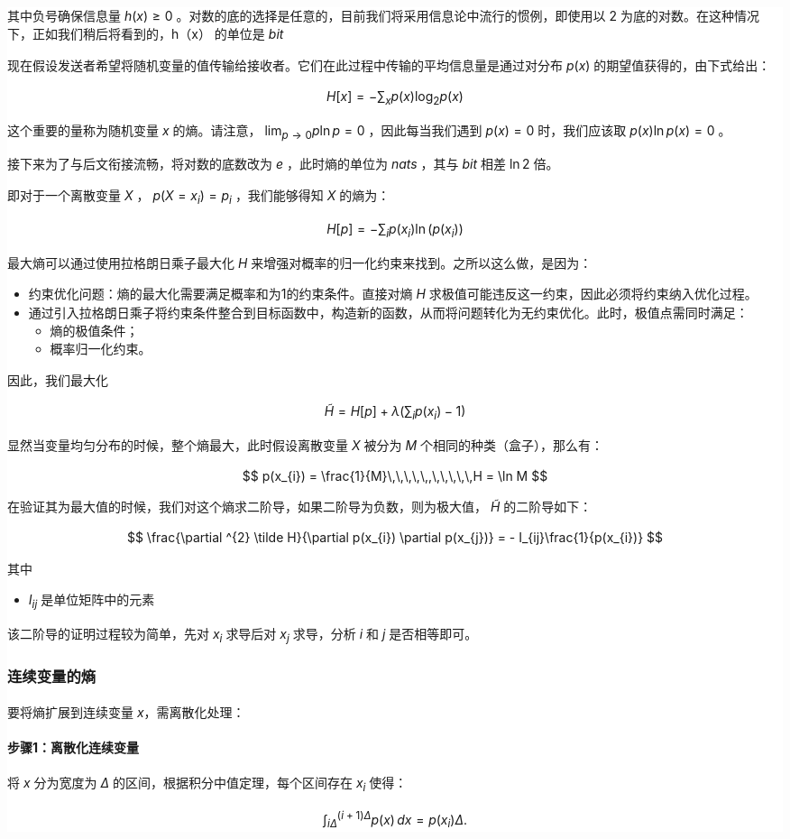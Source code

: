 其中负号确保信息量 $h(x) \ge 0$ 。对数的底的选择是任意的，目前我们将采用信息论中流行的惯例，即使用以 2 为底的对数。在这种情况下，正如我们稍后将看到的，h（x） 的单位是 $bit$

现在假设发送者希望将随机变量的值传输给接收者。它们在此过程中传输的平均信息量是通过对分布 $p(x)$ 的期望值获得的，由下式给出：

$$
H[x] = -\sum_{x}p(x)\log_{2}p(x)
$$

这个重要的量称为随机变量 $x$ 的熵。请注意， $\lim_{p\to 0}p \ln{p} = 0$ ，因此每当我们遇到 $p(x) = 0$ 时，我们应该取 $p(x)\ln p(x)=0$ 。

接下来为了与后文衔接流畅，将对数的底数改为 $e$ ，此时熵的单位为 $nats$ ，其与 $bit$ 相差 $\ln2$ 倍。

即对于一个离散变量 $X$ ， $p(X=x_{i})=p_{i}$ ，我们能够得知 $X$ 的熵为：

$$
H[p] = -\sum_{i}p(x_{i})\ln(p(x_{i}))
$$

最大熵可以通过使用拉格朗日乘子最大化 $H$ 来增强对概率的归一化约束来找到。之所以这么做，是因为：

- 约束优化问题：熵的最大化需要满足概率和为1的约束条件。直接对熵 $H$ 求极值可能违反这一约束，因此必须将约束纳入优化过程。
- 通过引入拉格朗日乘子将约束条件整合到目标函数中，构造新的函数，从而将问题转化为无约束优化。此时，极值点需同时满足：
  - 熵的极值条件；
  - 概率归一化约束。

因此，我们最大化

$$
\tilde H = H[p] + \lambda \left( \sum_{i}p(x_{i})-1 \right)
$$

显然当变量均匀分布的时候，整个熵最大，此时假设离散变量 $X$ 被分为 $M$ 个相同的种类（盒子），那么有：

$$
p(x_{i}) = \frac{1}{M}\,\,\,\,\,,\,\,\,\,\,H = \ln M
$$

在验证其为最大值的时候，我们对这个熵求二阶导，如果二阶导为负数，则为极大值， $\tilde H$ 的二阶导如下：

$$
\frac{\partial ^{2} \tilde H}{\partial p(x_{i}) \partial p(x_{j})} = - I_{ij}\frac{1}{p(x_{i})}
$$

其中

- $I_{ij}$ 是单位矩阵中的元素

该二阶导的证明过程较为简单，先对 $x_{i}$ 求导后对 $x_{j}$ 求导，分析 $i$ 和 $j$ 是否相等即可。

### 连续变量的熵

要将熵扩展到连续变量 $x$，需离散化处理：

#### **步骤1：离散化连续变量**

将 $x$ 分为宽度为 $\Delta$ 的区间，根据积分中值定理，每个区间存在 $x_i$ 使得：

$$
\int_{i\Delta}^{(i+1)\Delta} p(x) \, dx = p(x_i) \Delta.
$$
